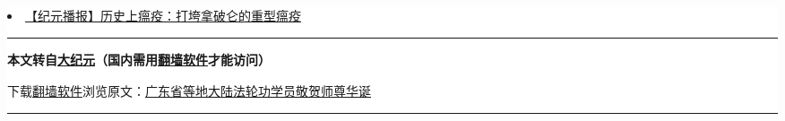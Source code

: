 <li><a href="https://github.com/gyeqiw267/djy/blob/master/gb/20/5/13/n12103728.md#1">【纪元播报】历史上瘟疫：打垮拿破仑的重型瘟疫</a></li>
<hr>

<strong>本文转自<a href="https://www.epochtimes.com">大纪元</a>（国内需用<a href="https://github.com/gyeqiw267/www/blob/master/README.md#8">翻墙软件</a>才能访问）</strong><p>下载<a href="https://github.com/gyeqiw267/www/blob/master/README.md#8">翻墙软件</a>浏览原文：<a href="https://www.epochtimes.com/gb/9/5/13/n2524829.htm">广东省等地大陆法轮功学员敬贺师尊华诞</a></p><hr>
